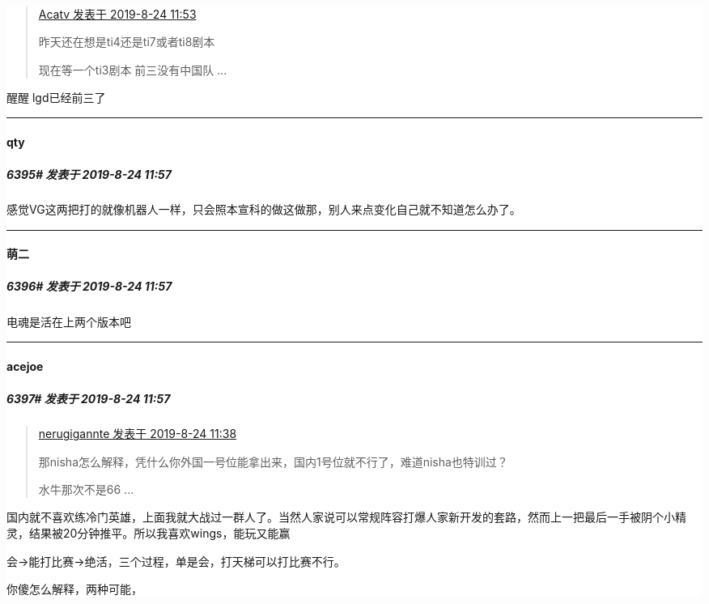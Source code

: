 
<blockquote><a href="httphttps://bbs.saraba1st.com/2b/forum.php?mod=redirect&amp;goto=findpost&amp;pid=45026831&amp;ptid=1827896" target="_blank">Acatv 发表于 2019-8-24 11:53</a>

昨天还在想是ti4还是ti7或者ti8剧本


现在等一个ti3剧本 前三没有中国队 ...</blockquote>
醒醒 lgd已经前三了







-----

####  qty  
##### 6395#       发表于 2019-8-24 11:57




感觉VG这两把打的就像机器人一样，只会照本宣科的做这做那，别人来点变化自己就不知道怎么办了。







-----

####  萌二  
##### 6396#       发表于 2019-8-24 11:57




电魂是活在上两个版本吧







-----

####  acejoe  
##### 6397#       发表于 2019-8-24 11:57



<blockquote><a href="httphttps://bbs.saraba1st.com/2b/forum.php?mod=redirect&amp;goto=findpost&amp;pid=45026630&amp;ptid=1827896" target="_blank">nerugigannte 发表于 2019-8-24 11:38</a>

那nisha怎么解释，凭什么你外国一号位能拿出来，国内1号位就不行了，难道nisha也特训过？

水牛那次不是66 ...</blockquote>
国内就不喜欢练冷门英雄，上面我就大战过一群人了。当然人家说可以常规阵容打爆人家新开发的套路，然而上一把最后一手被阴个小精灵，结果被20分钟推平。所以我喜欢wings，能玩又能赢


会→能打比赛→绝活，三个过程，单是会，打天梯可以打比赛不行。


你傻怎么解释，两种可能，
